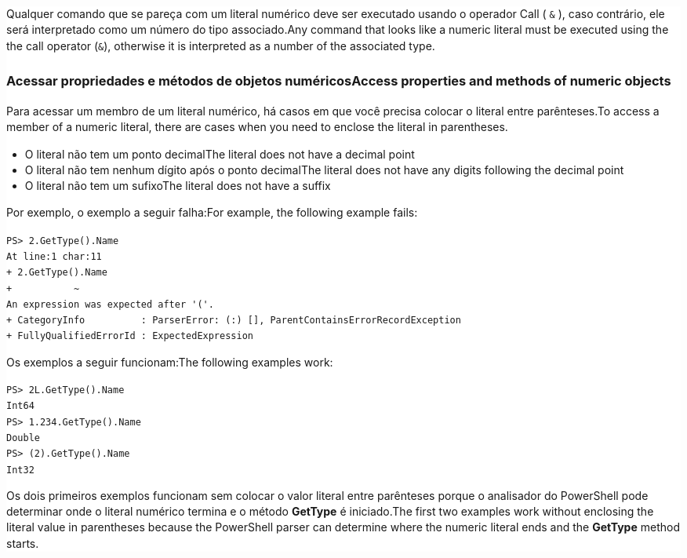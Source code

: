 <span data-ttu-id="28a1b-241">Qualquer comando que se pareça com um literal numérico deve ser executado usando o operador Call ( `&` ), caso contrário, ele será interpretado como um número do tipo associado.</span><span class="sxs-lookup"><span data-stu-id="28a1b-241">Any command that looks like a numeric literal must be executed using the the call operator (`&`), otherwise it is interpreted as a number of the associated type.</span></span>

### <a name="access-properties-and-methods-of-numeric-objects"></a><span data-ttu-id="28a1b-242">Acessar propriedades e métodos de objetos numéricos</span><span class="sxs-lookup"><span data-stu-id="28a1b-242">Access properties and methods of numeric objects</span></span>

<span data-ttu-id="28a1b-243">Para acessar um membro de um literal numérico, há casos em que você precisa colocar o literal entre parênteses.</span><span class="sxs-lookup"><span data-stu-id="28a1b-243">To access a member of a numeric literal, there are cases when you need to enclose the literal in parentheses.</span></span>

- <span data-ttu-id="28a1b-244">O literal não tem um ponto decimal</span><span class="sxs-lookup"><span data-stu-id="28a1b-244">The literal does not have a decimal point</span></span>
- <span data-ttu-id="28a1b-245">O literal não tem nenhum dígito após o ponto decimal</span><span class="sxs-lookup"><span data-stu-id="28a1b-245">The literal does not have any digits following the decimal point</span></span>
- <span data-ttu-id="28a1b-246">O literal não tem um sufixo</span><span class="sxs-lookup"><span data-stu-id="28a1b-246">The literal does not have a suffix</span></span>

<span data-ttu-id="28a1b-247">Por exemplo, o exemplo a seguir falha:</span><span class="sxs-lookup"><span data-stu-id="28a1b-247">For example, the following example fails:</span></span>

```
PS> 2.GetType().Name
At line:1 char:11
+ 2.GetType().Name
+           ~
An expression was expected after '('.
+ CategoryInfo          : ParserError: (:) [], ParentContainsErrorRecordException
+ FullyQualifiedErrorId : ExpectedExpression
```

<span data-ttu-id="28a1b-248">Os exemplos a seguir funcionam:</span><span class="sxs-lookup"><span data-stu-id="28a1b-248">The following examples work:</span></span>

```
PS> 2L.GetType().Name
Int64
PS> 1.234.GetType().Name
Double
PS> (2).GetType().Name
Int32
```

<span data-ttu-id="28a1b-249">Os dois primeiros exemplos funcionam sem colocar o valor literal entre parênteses porque o analisador do PowerShell pode determinar onde o literal numérico termina e o método **GetType** é iniciado.</span><span class="sxs-lookup"><span data-stu-id="28a1b-249">The first two examples work without enclosing the literal value in parentheses because the PowerShell parser can determine where the numeric literal ends and the **GetType** method starts.</span></span>


[bigint]: /dotnet/api/system.numerics.biginteger
